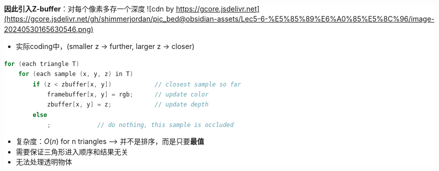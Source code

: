 
**因此引入Z-buffer**：对每个像素多存一个深度
![cdn by https://gcore.jsdelivr.net](https://gcore.jsdelivr.net/gh/shimmerjordan/pic_bed@obsidian-assets/Lec5-6-%E5%85%89%E6%A0%85%E5%8C%96/image-20240530165630546.png)
- 实际coding中，(smaller z -> further, larger z -> closer)
```C++
for (each triangle T)
	for (each sample (x, y, z) in T)
		if (z < zbuffer[x, y])            // closest sample so far
			framebuffer[x, y] = rgb;      // update color
			zbuffer[x, y] = z;            // update depth
		else
			;             // do nothing, this sample is occluded
```
- 复杂度：$O(n)$ for n triangles --> 并不是排序，而是只要**最值**
- 需要保证三角形进入顺序和结果无关
- 无法处理透明物体
